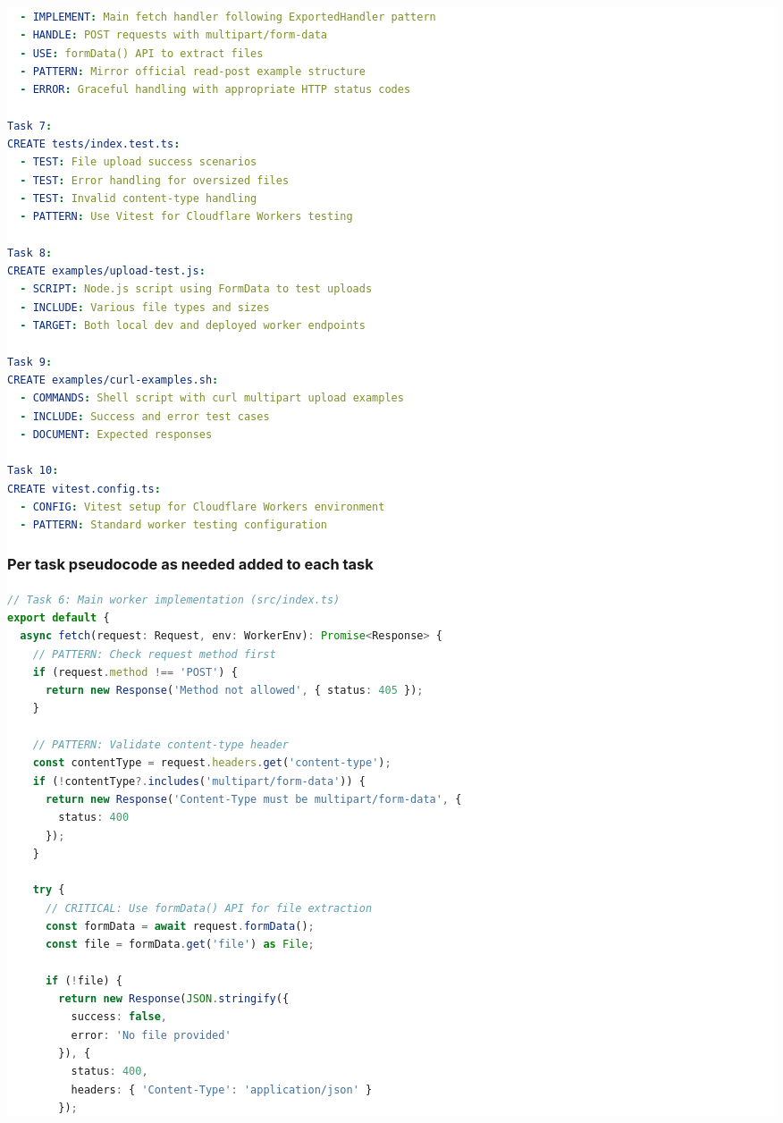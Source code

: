 ```yaml
  - IMPLEMENT: Main fetch handler following ExportedHandler pattern
  - HANDLE: POST requests with multipart/form-data
  - USE: formData() API to extract files
  - PATTERN: Mirror official read-post example structure
  - ERROR: Graceful handling with appropriate HTTP status codes

Task 7:
CREATE tests/index.test.ts:
  - TEST: File upload success scenarios
  - TEST: Error handling for oversized files
  - TEST: Invalid content-type handling
  - PATTERN: Use Vitest for Cloudflare Workers testing

Task 8:
CREATE examples/upload-test.js:
  - SCRIPT: Node.js script using FormData to test uploads
  - INCLUDE: Various file types and sizes
  - TARGET: Both local dev and deployed worker endpoints

Task 9:
CREATE examples/curl-examples.sh:
  - COMMANDS: Shell script with curl multipart upload examples
  - INCLUDE: Success and error test cases
  - DOCUMENT: Expected responses

Task 10:
CREATE vitest.config.ts:
  - CONFIG: Vitest setup for Cloudflare Workers environment
  - PATTERN: Standard worker testing configuration
```

### Per task pseudocode as needed added to each task

```typescript
// Task 6: Main worker implementation (src/index.ts)
export default {
  async fetch(request: Request, env: WorkerEnv): Promise<Response> {
    // PATTERN: Check request method first
    if (request.method !== 'POST') {
      return new Response('Method not allowed', { status: 405 });
    }
    
    // PATTERN: Validate content-type header
    const contentType = request.headers.get('content-type');
    if (!contentType?.includes('multipart/form-data')) {
      return new Response('Content-Type must be multipart/form-data', { 
        status: 400 
      });
    }
    
    try {
      // CRITICAL: Use formData() API for file extraction
      const formData = await request.formData();
      const file = formData.get('file') as File;
      
      if (!file) {
        return new Response(JSON.stringify({ 
          success: false, 
          error: 'No file provided' 
        }), { 
          status: 400,
          headers: { 'Content-Type': 'application/json' }
        });
```